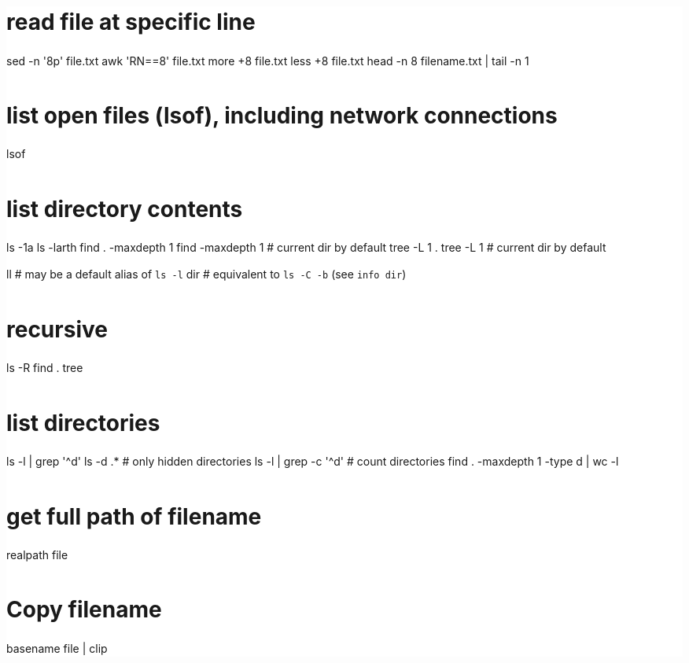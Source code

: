 


# read file at specific line
sed -n '8p' file.txt
awk 'RN==8' file.txt
more +8 file.txt
less +8 file.txt
head -n 8 filename.txt | tail -n 1




# list open files (lsof), including network connections
lsof


# list directory contents
ls -1a
ls -larth
find . -maxdepth 1
find -maxdepth 1 # current dir by default
tree -L 1 .
tree -L 1 # current dir by default

ll # may be a default alias of `ls -l`
dir # equivalent to `ls -C -b` (see `info dir`)

# recursive
ls -R
find .
tree



# list directories
ls -l | grep '^d'
ls -d .* # only hidden directories
ls -l | grep -c '^d' # count directories
find . -maxdepth 1 -type d | wc -l



# get full path of filename
realpath file

# Copy filename
basename file | clip
